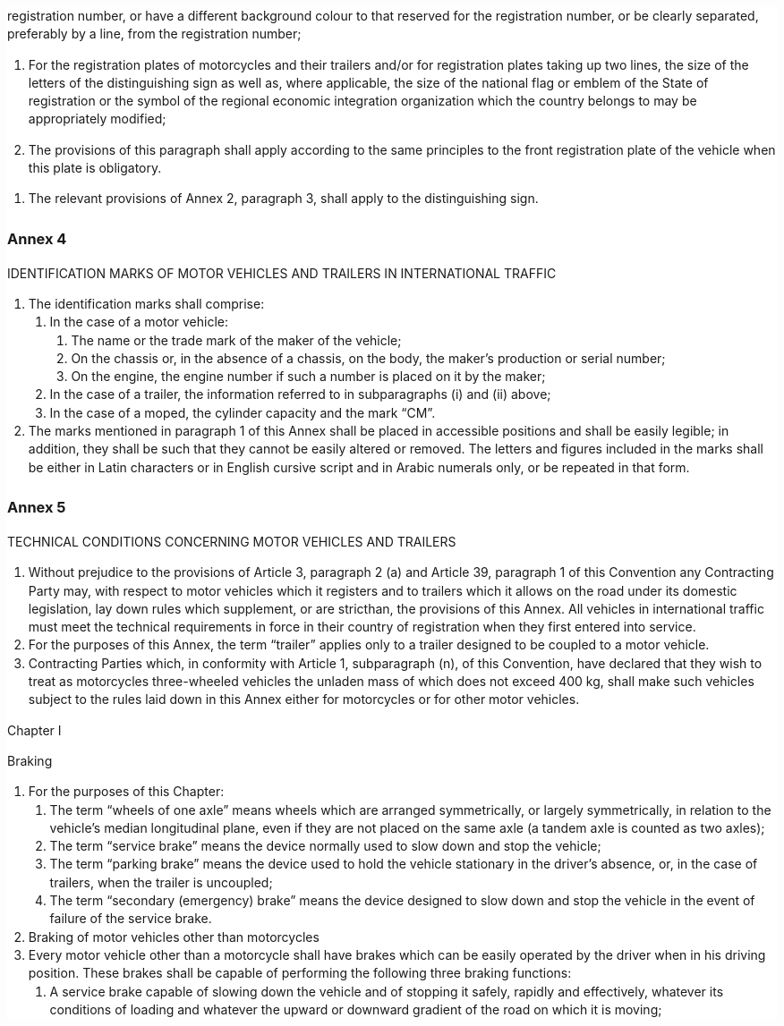 registration number, or have a different background colour to that reserved for the registration number, or be clearly separated, preferably by a line, from the registration number;

1) For the registration plates of motorcycles and their trailers and/or for registration plates taking up two lines, the size of the letters of the distinguishing sign as well as, where applicable, the size of the national flag or emblem of the State of registration or the symbol of the regional economic integration organization which the country belongs to may be appropriately modified;

1) The provisions of this paragraph shall apply according to the same principles to the front registration plate of the vehicle when this plate is obligatory.

1. The relevant provisions of Annex 2, paragraph 3, shall apply to the distinguishing sign.

### Annex 4

IDENTIFICATION MARKS OF MOTOR VEHICLES AND TRAILERS IN INTERNATIONAL TRAFFIC

1. The identification marks shall comprise:
   1) In the case of a motor vehicle:
      1) The name or the trade mark of the maker of the vehicle;
      1) On the chassis or, in the absence of a chassis, on the body, the maker’s production or serial number;
      1) On the engine, the engine number if such a number is placed on it by the maker;
   1) In the case of a trailer, the information referred to in subparagraphs (i) and (ii) above;
   1) In the case of a moped, the cylinder capacity and the mark “CM”.
1. The marks mentioned in paragraph 1 of this Annex shall be placed in accessible positions and shall be easily legible; in addition, they shall be such that they cannot be easily altered or removed. The letters and figures included in the marks shall be either in Latin characters or in English cursive script and in Arabic numerals only, or be repeated in that form.

### Annex 5

TECHNICAL CONDITIONS CONCERNING MOTOR VEHICLES AND TRAILERS

1. Without prejudice to the provisions of Article 3, paragraph 2 (a) and Article 39, paragraph 1 of this Convention any Contracting Party may, with respect to motor vehicles which it registers and to trailers which it allows on the road under its domestic legislation, lay down rules which supplement, or are stricthan, the provisions of this Annex. All vehicles in international traffic must meet the technical requirements in force in their country of registration when they first entered into service.
1. For the purposes of this Annex, the term “trailer” applies only to a trailer designed to be coupled to a motor vehicle.
1. Contracting Parties which, in conformity with Article 1, subparagraph (n), of this Convention, have declared that they wish to treat as motorcycles three-wheeled vehicles the unladen mass of which does not exceed 400 kg, shall make such vehicles subject to the rules laid down in this Annex either for motorcycles or for other motor vehicles.

Chapter I

Braking

1. For the purposes of this Chapter:
   1) The term “wheels of one axle” means wheels which are arranged symmetrically, or largely symmetrically, in relation to the vehicle’s median longitudinal plane, even if they are not placed on the same axle (a tandem axle is counted as two axles);
   1) The term “service brake” means the device normally used to slow down and stop the vehicle;
   1) The term “parking brake” means the device used to hold the vehicle stationary in the driver’s absence, or, in the case of trailers, when the trailer is uncoupled;
   1) The term “secondary (emergency) brake” means the device designed to slow down and stop the vehicle in the event of failure of the service brake.
1. Braking of motor vehicles other than motorcycles
1. Every motor vehicle other than a motorcycle shall have brakes which can be easily operated by the driver when in his driving position. These brakes shall be capable of performing the following three braking functions:
   1) A service brake capable of slowing down the vehicle and of stopping it safely, rapidly and effectively, whatever its conditions of loading and whatever the upward or downward gradient of the road on which it is moving;